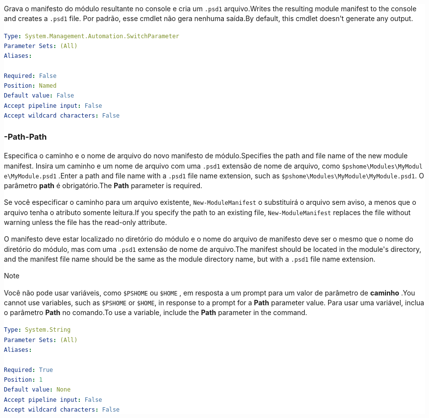<span data-ttu-id="e76d3-244">Grava o manifesto do módulo resultante no console e cria um `.psd1` arquivo.</span><span class="sxs-lookup"><span data-stu-id="e76d3-244">Writes the resulting module manifest to the console and creates a `.psd1` file.</span></span> <span data-ttu-id="e76d3-245">Por padrão, esse cmdlet não gera nenhuma saída.</span><span class="sxs-lookup"><span data-stu-id="e76d3-245">By default, this cmdlet doesn't generate any output.</span></span>

```yaml
Type: System.Management.Automation.SwitchParameter
Parameter Sets: (All)
Aliases:

Required: False
Position: Named
Default value: False
Accept pipeline input: False
Accept wildcard characters: False
```

### <span data-ttu-id="e76d3-246">-Path</span><span class="sxs-lookup"><span data-stu-id="e76d3-246">-Path</span></span>

<span data-ttu-id="e76d3-247">Especifica o caminho e o nome de arquivo do novo manifesto de módulo.</span><span class="sxs-lookup"><span data-stu-id="e76d3-247">Specifies the path and file name of the new module manifest.</span></span> <span data-ttu-id="e76d3-248">Insira um caminho e um nome de arquivo com uma `.psd1` extensão de nome de arquivo, como `$pshome\Modules\MyModule\MyModule.psd1` .</span><span class="sxs-lookup"><span data-stu-id="e76d3-248">Enter a path and file name with a `.psd1` file name extension, such as `$pshome\Modules\MyModule\MyModule.psd1`.</span></span> <span data-ttu-id="e76d3-249">O parâmetro **path** é obrigatório.</span><span class="sxs-lookup"><span data-stu-id="e76d3-249">The **Path** parameter is required.</span></span>

<span data-ttu-id="e76d3-250">Se você especificar o caminho para um arquivo existente, `New-ModuleManifest` o substituirá o arquivo sem aviso, a menos que o arquivo tenha o atributo somente leitura.</span><span class="sxs-lookup"><span data-stu-id="e76d3-250">If you specify the path to an existing file, `New-ModuleManifest` replaces the file without warning unless the file has the read-only attribute.</span></span>

<span data-ttu-id="e76d3-251">O manifesto deve estar localizado no diretório do módulo e o nome do arquivo de manifesto deve ser o mesmo que o nome do diretório do módulo, mas com uma `.psd1` extensão de nome de arquivo.</span><span class="sxs-lookup"><span data-stu-id="e76d3-251">The manifest should be located in the module's directory, and the manifest file name should be the same as the module directory name, but with a `.psd1` file name extension.</span></span>

> [!NOTE]
> <span data-ttu-id="e76d3-252">Você não pode usar variáveis, como `$PSHOME` ou `$HOME` , em resposta a um prompt para um valor de parâmetro de **caminho** .</span><span class="sxs-lookup"><span data-stu-id="e76d3-252">You cannot use variables, such as `$PSHOME` or `$HOME`, in response to a prompt for a **Path** parameter value.</span></span> <span data-ttu-id="e76d3-253">Para usar uma variável, inclua o parâmetro **Path** no comando.</span><span class="sxs-lookup"><span data-stu-id="e76d3-253">To use a variable, include the **Path** parameter in the command.</span></span>

```yaml
Type: System.String
Parameter Sets: (All)
Aliases:

Required: True
Position: 1
Default value: None
Accept pipeline input: False
Accept wildcard characters: False
```
